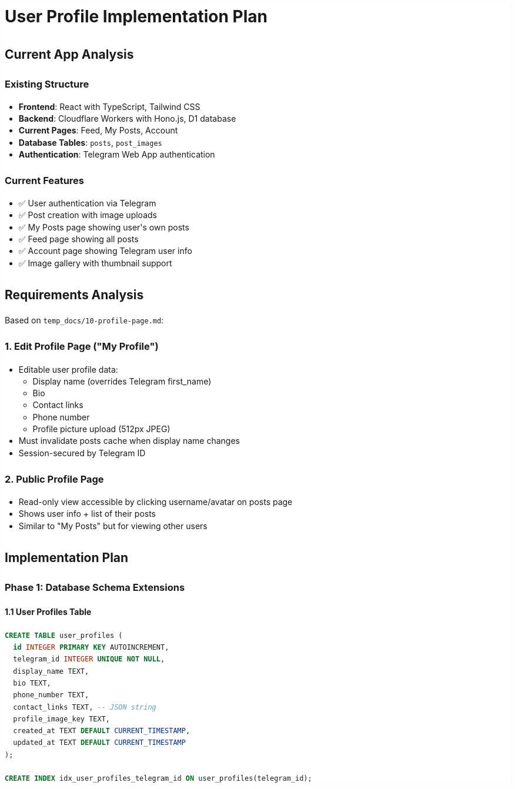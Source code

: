 # User Profile Implementation Plan

## Current App Analysis

### Existing Structure
- **Frontend**: React with TypeScript, Tailwind CSS
- **Backend**: Cloudflare Workers with Hono.js, D1 database
- **Current Pages**: Feed, My Posts, Account
- **Database Tables**: `posts`, `post_images`
- **Authentication**: Telegram Web App authentication

### Current Features
- ✅ User authentication via Telegram
- ✅ Post creation with image uploads
- ✅ My Posts page showing user's own posts
- ✅ Feed page showing all posts
- ✅ Account page showing Telegram user info
- ✅ Image gallery with thumbnail support

## Requirements Analysis

Based on `temp_docs/10-profile-page.md`:

### 1. Edit Profile Page ("My Profile")
- Editable user profile data:
  - Display name (overrides Telegram first_name)
  - Bio
  - Contact links
  - Phone number
  - Profile picture upload (512px JPEG)
- Must invalidate posts cache when display name changes
- Session-secured by Telegram ID

### 2. Public Profile Page
- Read-only view accessible by clicking username/avatar on posts page
- Shows user info + list of their posts
- Similar to "My Posts" but for viewing other users

## Implementation Plan

### Phase 1: Database Schema Extensions

#### 1.1 User Profiles Table
```sql
CREATE TABLE user_profiles (
  id INTEGER PRIMARY KEY AUTOINCREMENT,
  telegram_id INTEGER UNIQUE NOT NULL,
  display_name TEXT,
  bio TEXT,
  phone_number TEXT,
  contact_links TEXT, -- JSON string
  profile_image_key TEXT,
  created_at TEXT DEFAULT CURRENT_TIMESTAMP,
  updated_at TEXT DEFAULT CURRENT_TIMESTAMP
);

CREATE INDEX idx_user_profiles_telegram_id ON user_profiles(telegram_id);
```
